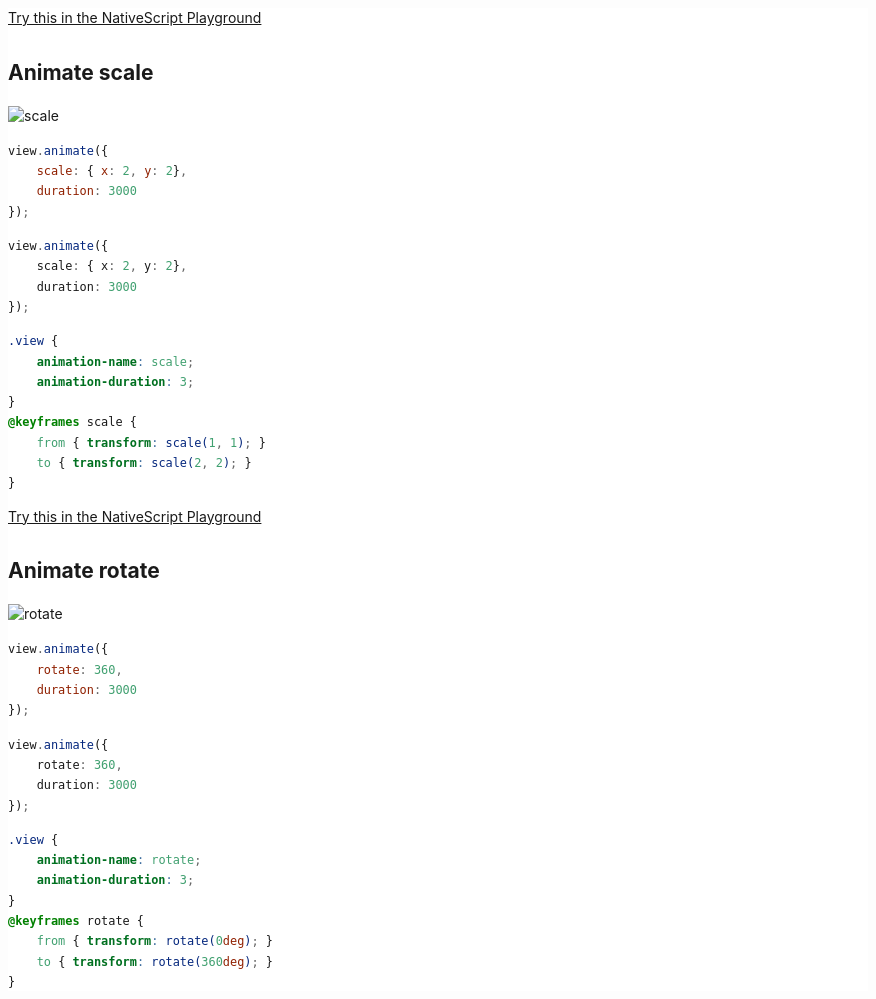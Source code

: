 [Try this in the NativeScript Playground](https://play.nativescript.org/?template=play-tsc&id=egSanf)

## Animate scale

![scale](./img/modules/animation/scale.gif "Scale")

``` JavaScript
view.animate({
    scale: { x: 2, y: 2},
    duration: 3000
});
```

``` TypeScript
view.animate({
    scale: { x: 2, y: 2},
    duration: 3000
});
```

``` CSS
.view {
    animation-name: scale;
    animation-duration: 3;
}
@keyframes scale {
    from { transform: scale(1, 1); }
    to { transform: scale(2, 2); }
}
```

[Try this in the NativeScript Playground](https://play.nativescript.org/?template=play-tsc&id=4Ni5sU)

## Animate rotate

![rotate](./img/modules/animation/rotate.gif "Rotate")

``` JavaScript
view.animate({
    rotate: 360,
    duration: 3000
});
```

``` TypeScript
view.animate({
    rotate: 360,
    duration: 3000
});
```

``` CSS
.view {
    animation-name: rotate;
    animation-duration: 3;
}
@keyframes rotate {
    from { transform: rotate(0deg); }
    to { transform: rotate(360deg); }
}
```

